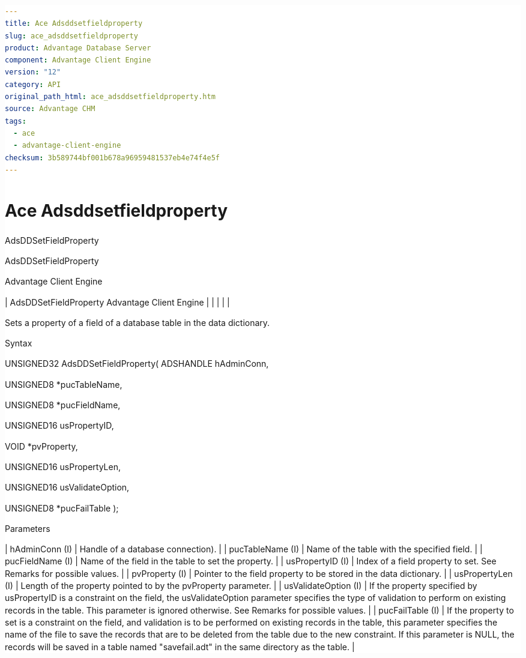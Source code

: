 ```yaml
---
title: Ace Adsddsetfieldproperty
slug: ace_adsddsetfieldproperty
product: Advantage Database Server
component: Advantage Client Engine
version: "12"
category: API
original_path_html: ace_adsddsetfieldproperty.htm
source: Advantage CHM
tags:
  - ace
  - advantage-client-engine
checksum: 3b589744bf001b678a96959481537eb4e74f4e5f
---
```


# Ace Adsddsetfieldproperty

AdsDDSetFieldProperty

AdsDDSetFieldProperty

Advantage Client Engine

| AdsDDSetFieldProperty  Advantage Client Engine |  |  |  |  |

Sets a property of a field of a database table in the data dictionary.

Syntax

UNSIGNED32 AdsDDSetFieldProperty( ADSHANDLE hAdminConn,

UNSIGNED8 \*pucTableName,

UNSIGNED8 \*pucFieldName,

UNSIGNED16 usPropertyID,

VOID \*pvProperty,

UNSIGNED16 usPropertyLen,

UNSIGNED16 usValidateOption,

UNSIGNED8 \*pucFailTable );

Parameters

| hAdminConn (I) | Handle of a database connection). |
| pucTableName (I) | Name of the table with the specified field. |
| pucFieldName (I) | Name of the field in the table to set the property. |
| usPropertyID (I) | Index of a field property to set. See Remarks for possible values. |
| pvProperty (I) | Pointer to the field property to be stored in the data dictionary. |
| usPropertyLen (I) | Length of the property pointed to by the pvProperty parameter. |
| usValidateOption (I) | If the property specified by usPropertyID is a constraint on the field, the usValidateOption parameter specifies the type of validation to perform on existing records in the table. This parameter is ignored otherwise. See Remarks for possible values. |
| pucFailTable (I) | If the property to set is a constraint on the field, and validation is to be performed on existing records in the table, this parameter specifies the name of the file to save the records that are to be deleted from the table due to the new constraint. If this parameter is NULL, the records will be saved in a table named "savefail.adt" in the same directory as the table. |
